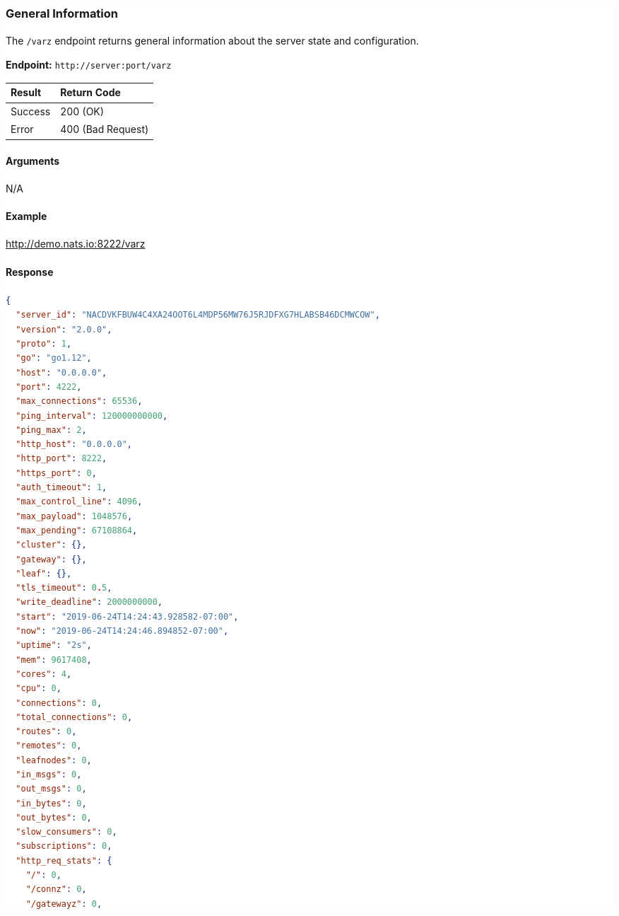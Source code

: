 ### General Information

The `/varz` endpoint returns general information about the server state and configuration.

**Endpoint:** `http://server:port/varz`

| Result  | Return Code       |
|:---|:----|
| Success | 200 (OK)          |
| Error   | 400 (Bad Request) |

#### Arguments

N/A

#### Example

<a href="http://demo.nats.io:8222/varz" target="_blank">http://demo.nats.io:8222/varz</a>

#### Response

```json
{
  "server_id": "NACDVKFBUW4C4XA24OOT6L4MDP56MW76J5RJDFXG7HLABSB46DCMWCOW",
  "version": "2.0.0",
  "proto": 1,
  "go": "go1.12",
  "host": "0.0.0.0",
  "port": 4222,
  "max_connections": 65536,
  "ping_interval": 120000000000,
  "ping_max": 2,
  "http_host": "0.0.0.0",
  "http_port": 8222,
  "https_port": 0,
  "auth_timeout": 1,
  "max_control_line": 4096,
  "max_payload": 1048576,
  "max_pending": 67108864,
  "cluster": {},
  "gateway": {},
  "leaf": {},
  "tls_timeout": 0.5,
  "write_deadline": 2000000000,
  "start": "2019-06-24T14:24:43.928582-07:00",
  "now": "2019-06-24T14:24:46.894852-07:00",
  "uptime": "2s",
  "mem": 9617408,
  "cores": 4,
  "cpu": 0,
  "connections": 0,
  "total_connections": 0,
  "routes": 0,
  "remotes": 0,
  "leafnodes": 0,
  "in_msgs": 0,
  "out_msgs": 0,
  "in_bytes": 0,
  "out_bytes": 0,
  "slow_consumers": 0,
  "subscriptions": 0,
  "http_req_stats": {
    "/": 0,
    "/connz": 0,
    "/gatewayz": 0,
```